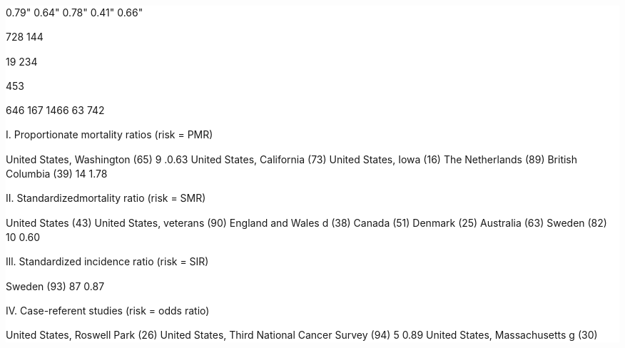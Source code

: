 0.79" 
0.64" 
0.78" 
0.41" 
0.66" 

728 
144 

19 
234 

453 

646 
167 
1466 
63 
742 

I. Proportionate mortality ratios (risk = PMR) 

United States, Washington (65) 
9 .0.63 
United States, California (73) 
United States, Iowa (16) 
The Netherlands (89) 
British Columbia (39) 
14 
1.78 

II. Standardizedmortality ratio (risk = SMR) 

United States (43) 
United States, veterans (90) 
England and Wales d (38) 
Canada (51) 
Denmark (25) 
Australia (63) 
Sweden (82) 
10 
0.60 

Ill. Standardized incidence ratio (risk = SIR) 

Sweden (93) 
87 
0.87 

IV. Case-referent studies (risk = odds ratio) 

United States, Roswell Park (26) 
United States, Third National 
Cancer Survey (94) 
5 
0.89 
United States, Massachusetts g (30) 

